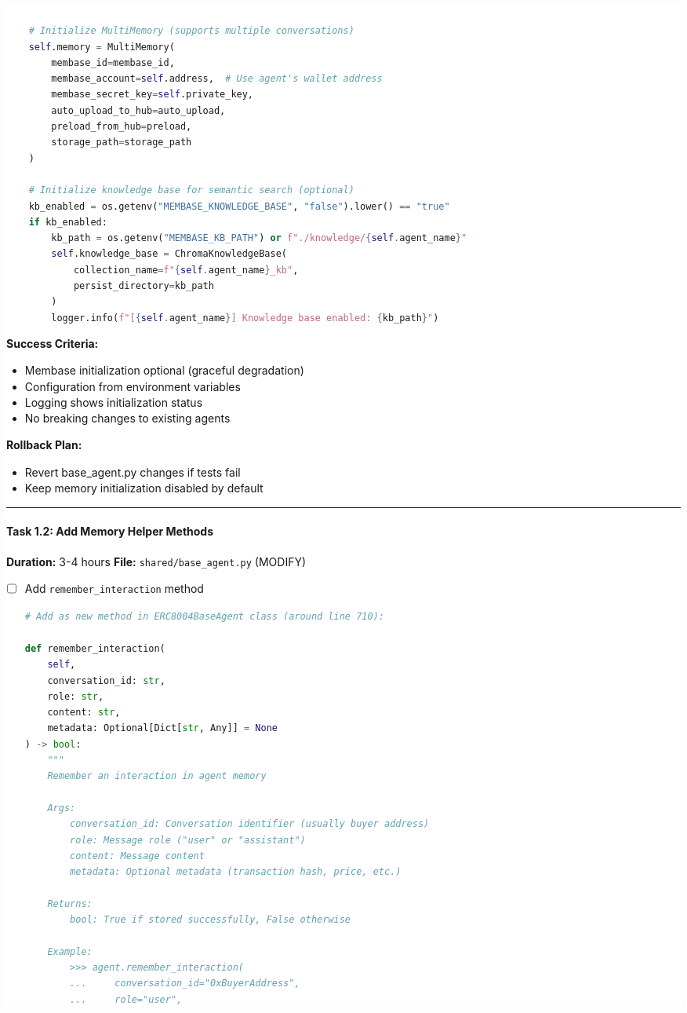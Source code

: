   ```python

      # Initialize MultiMemory (supports multiple conversations)
      self.memory = MultiMemory(
          membase_id=membase_id,
          membase_account=self.address,  # Use agent's wallet address
          membase_secret_key=self.private_key,
          auto_upload_to_hub=auto_upload,
          preload_from_hub=preload,
          storage_path=storage_path
      )

      # Initialize knowledge base for semantic search (optional)
      kb_enabled = os.getenv("MEMBASE_KNOWLEDGE_BASE", "false").lower() == "true"
      if kb_enabled:
          kb_path = os.getenv("MEMBASE_KB_PATH") or f"./knowledge/{self.agent_name}"
          self.knowledge_base = ChromaKnowledgeBase(
              collection_name=f"{self.agent_name}_kb",
              persist_directory=kb_path
          )
          logger.info(f"[{self.agent_name}] Knowledge base enabled: {kb_path}")
  ```

**Success Criteria:**
- Membase initialization optional (graceful degradation)
- Configuration from environment variables
- Logging shows initialization status
- No breaking changes to existing agents

**Rollback Plan:**
- Revert base_agent.py changes if tests fail
- Keep memory initialization disabled by default

---

#### Task 1.2: Add Memory Helper Methods
**Duration:** 3-4 hours
**File:** `shared/base_agent.py` (MODIFY)

- [ ] Add `remember_interaction` method
  ```python
  # Add as new method in ERC8004BaseAgent class (around line 710):

  def remember_interaction(
      self,
      conversation_id: str,
      role: str,
      content: str,
      metadata: Optional[Dict[str, Any]] = None
  ) -> bool:
      """
      Remember an interaction in agent memory

      Args:
          conversation_id: Conversation identifier (usually buyer address)
          role: Message role ("user" or "assistant")
          content: Message content
          metadata: Optional metadata (transaction hash, price, etc.)

      Returns:
          bool: True if stored successfully, False otherwise

      Example:
          >>> agent.remember_interaction(
          ...     conversation_id="0xBuyerAddress",
          ...     role="user",
  ```